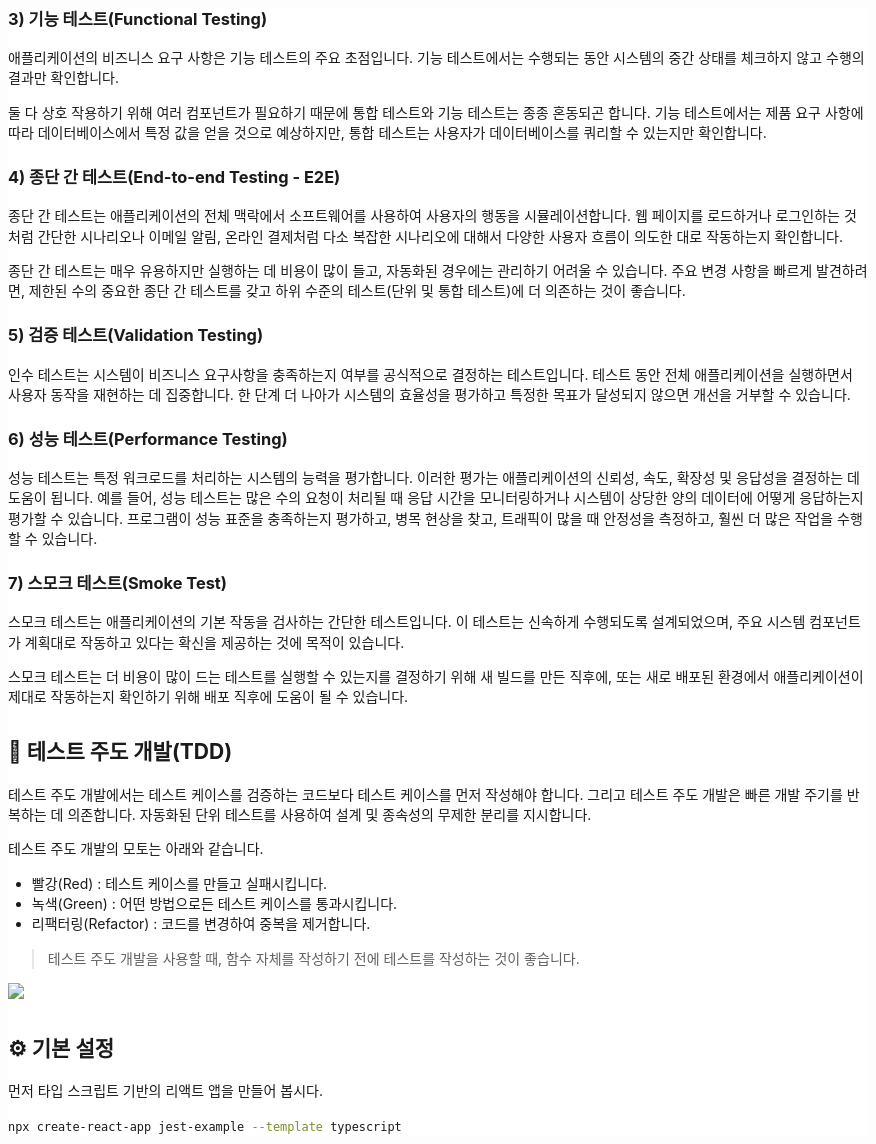 ### 3) 기능 테스트(Functional Testing)

애플리케이션의 비즈니스 요구 사항은 기능 테스트의 주요 초점입니다. 기능 테스트에서는 수행되는 동안 시스템의 중간 상태를 체크하지 않고 수행의 결과만 확인합니다.

둘 다 상호 작용하기 위해 여러 컴포넌트가 필요하기 때문에 통합 테스트와 기능 테스트는 종종 혼동되곤 합니다. 기능 테스트에서는 제품 요구 사항에 따라 데이터베이스에서 특정 값을 얻을 것으로 예상하지만, 통합 테스트는 사용자가 데이터베이스를 쿼리할 수 있는지만 확인합니다.

### 4) 종단 간 테스트(End-to-end Testing - E2E)

종단 간 테스트는 애플리케이션의 전체 맥락에서 소프트웨어를 사용하여 사용자의 행동을 시뮬레이션합니다. 웹 페이지를 로드하거나 로그인하는 것처럼 간단한 시나리오나 이메일 알림, 온라인 결제처럼 다소 복잡한 시나리오에 대해서 다양한 사용자 흐름이 의도한 대로 작동하는지 확인합니다.

종단 간 테스트는 매우 유용하지만 실행하는 데 비용이 많이 들고, 자동화된 경우에는 관리하기 어려울 수 있습니다. 주요 변경 사항을 빠르게 발견하려면, 제한된 수의 중요한 종단 간 테스트를 갖고 하위 수준의 테스트(단위 및 통합 테스트)에 더 의존하는 것이 좋습니다.

### 5) 검증 테스트(Validation Testing)

인수 테스트는 시스템이 비즈니스 요구사항을 충족하는지 여부를 공식적으로 결정하는 테스트입니다. 테스트 동안 전체 애플리케이션을 실행하면서 사용자 동작을 재현하는 데 집중합니다. 한 단계 더 나아가 시스템의 효율성을 평가하고 특정한 목표가 달성되지 않으면 개선을 거부할 수 있습니다.

### 6) 성능 테스트(Performance Testing)

성능 테스트는 특정 워크로드를 처리하는 시스템의 능력을 평가합니다. 이러한 평가는 애플리케이션의 신뢰성, 속도, 확장성 및 응답성을 결정하는 데 도움이 됩니다. 예를 들어, 성능 테스트는 많은 수의 요청이 처리될 때 응답 시간을 모니터링하거나 시스템이 상당한 양의 데이터에 어떻게 응답하는지 평가할 수 있습니다. 프로그램이 성능 표준을 충족하는지 평가하고, 병목 현상을 찾고, 트래픽이 많을 때 안정성을 측정하고, 훨씬 더 많은 작업을 수행할 수 있습니다.

### 7) 스모크 테스트(Smoke Test)

스모크 테스트는 애플리케이션의 기본 작동을 검사하는 간단한 테스트입니다. 이 테스트는 신속하게 수행되도록 설계되었으며, 주요 시스템 컴포넌트가 계획대로 작동하고 있다는 확신을 제공하는 것에 목적이 있습니다.

스모크 테스트는 더 비용이 많이 드는 테스트를 실행할 수 있는지를 결정하기 위해 새 빌드를 만든 직후에, 또는 새로 배포된 환경에서 애플리케이션이 제대로 작동하는지 확인하기 위해 배포 직후에 도움이 될 수 있습니다.

## 🧪 테스트 주도 개발(TDD)

테스트 주도 개발에서는 테스트 케이스를 검증하는 코드보다 테스트 케이스를 먼저 작성해야 합니다. 그리고 테스트 주도 개발은 빠른 개발 주기를 반복하는 데 의존합니다. 자동화된 단위 테스트를 사용하여 설계 및 종속성의 무제한 분리를 지시합니다.

테스트 주도 개발의 모토는 아래와 같습니다.

- 빨강(Red) : 테스트 케이스를 만들고 실패시킵니다.
- 녹색(Green) : 어떤 방법으로든 테스트 케이스를 통과시킵니다.
- 리팩터링(Refactor) : 코드를 변경하여 중복을 제거합니다.

> 테스트 주도 개발을 사용할 때, 함수 자체를 작성하기 전에 테스트를 작성하는 것이 좋습니다.

![](https://c.tenor.com/r3XdvPsAV3kAAAAC/despicable-me-minions.gif)

## ⚙ 기본 설정

먼저 타입 스크립트 기반의 리액트 앱을 만들어 봅시다.

```bash
npx create-react-app jest-example --template typescript
```
